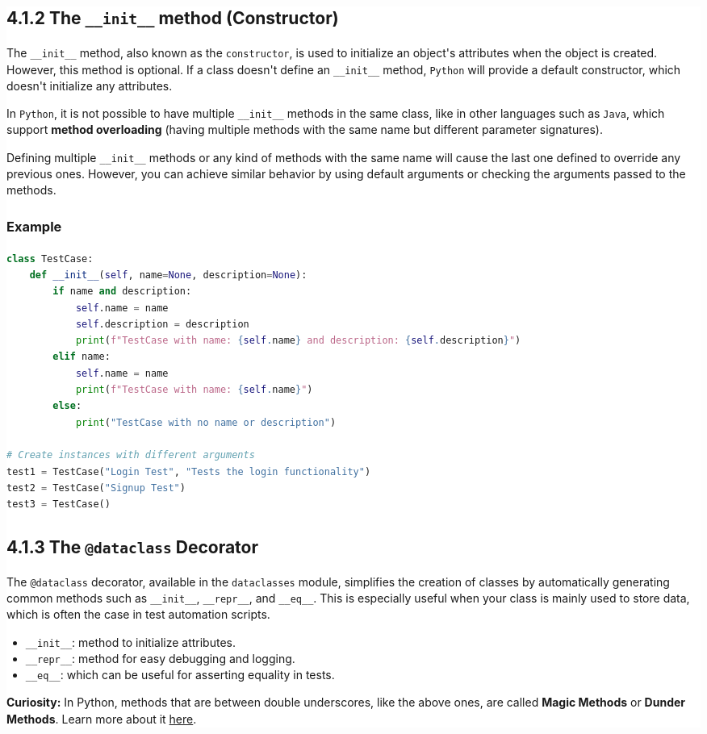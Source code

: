 
## 4.1.2 The `__init__` method (Constructor)

The `__init__` method, also known as the `constructor`, is used to initialize an object's attributes when the object is created. However, this method is optional. If a class doesn't define an `__init__` method, `Python` will provide a default constructor, which doesn't initialize any attributes.

In `Python`, it is not possible to have multiple `__init__` methods in the same class, like in other languages such as `Java`, which support **method overloading** (having multiple methods with the same name but different parameter signatures).

Defining multiple `__init__` methods or any kind of methods with the same name will cause the last one defined to override any previous ones. However, you can achieve similar behavior by using default arguments or checking the arguments passed to the methods.


### Example

```python
class TestCase:
    def __init__(self, name=None, description=None):
        if name and description:
            self.name = name
            self.description = description
            print(f"TestCase with name: {self.name} and description: {self.description}")
        elif name:
            self.name = name
            print(f"TestCase with name: {self.name}")
        else:
            print("TestCase with no name or description")

# Create instances with different arguments
test1 = TestCase("Login Test", "Tests the login functionality")
test2 = TestCase("Signup Test")
test3 = TestCase()
```


## 4.1.3 The `@dataclass` Decorator

The `@dataclass` decorator, available in the `dataclasses` module, simplifies the creation of classes by automatically generating common methods such as `__init__`, `__repr__`, and `__eq__`. This is especially useful when your class is mainly used to store data, which is often the case in test automation scripts.

- `__init__`: method to initialize attributes.
- `__repr__`: method for easy debugging and logging.
- `__eq__`: which can be useful for asserting equality in tests.


**Curiosity:** In Python, methods that are between double underscores, like the above ones, are called **Magic Methods** or **Dunder Methods**. Learn more about it [here](https://realpython.com/courses/magic-methods-classes/).

